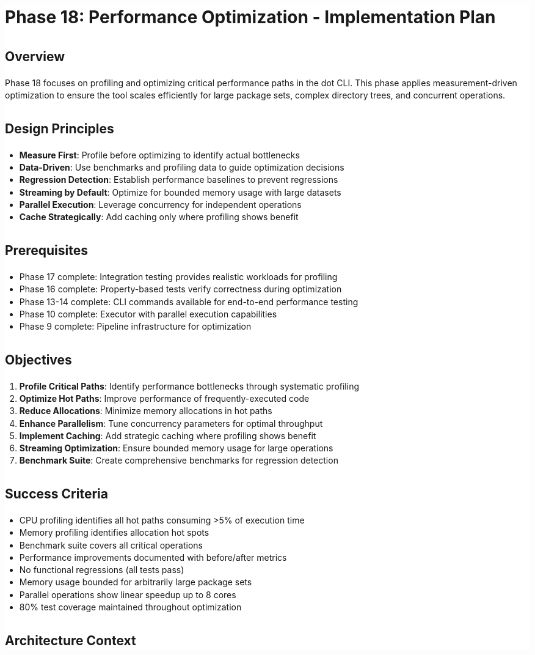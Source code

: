 # Phase 18: Performance Optimization - Implementation Plan

## Overview

Phase 18 focuses on profiling and optimizing critical performance paths in the dot CLI. This phase applies measurement-driven optimization to ensure the tool scales efficiently for large package sets, complex directory trees, and concurrent operations.

## Design Principles

- **Measure First**: Profile before optimizing to identify actual bottlenecks
- **Data-Driven**: Use benchmarks and profiling data to guide optimization decisions
- **Regression Detection**: Establish performance baselines to prevent regressions
- **Streaming by Default**: Optimize for bounded memory usage with large datasets
- **Parallel Execution**: Leverage concurrency for independent operations
- **Cache Strategically**: Add caching only where profiling shows benefit

## Prerequisites

- Phase 17 complete: Integration testing provides realistic workloads for profiling
- Phase 16 complete: Property-based tests verify correctness during optimization
- Phase 13-14 complete: CLI commands available for end-to-end performance testing
- Phase 10 complete: Executor with parallel execution capabilities
- Phase 9 complete: Pipeline infrastructure for optimization

## Objectives

1. **Profile Critical Paths**: Identify performance bottlenecks through systematic profiling
2. **Optimize Hot Paths**: Improve performance of frequently-executed code
3. **Reduce Allocations**: Minimize memory allocations in hot paths
4. **Enhance Parallelism**: Tune concurrency parameters for optimal throughput
5. **Implement Caching**: Add strategic caching where profiling shows benefit
6. **Streaming Optimization**: Ensure bounded memory usage for large operations
7. **Benchmark Suite**: Create comprehensive benchmarks for regression detection

## Success Criteria

- CPU profiling identifies all hot paths consuming >5% of execution time
- Memory profiling identifies allocation hot spots
- Benchmark suite covers all critical operations
- Performance improvements documented with before/after metrics
- No functional regressions (all tests pass)
- Memory usage bounded for arbitrarily large package sets
- Parallel operations show linear speedup up to 8 cores
- 80% test coverage maintained throughout optimization

## Architecture Context
